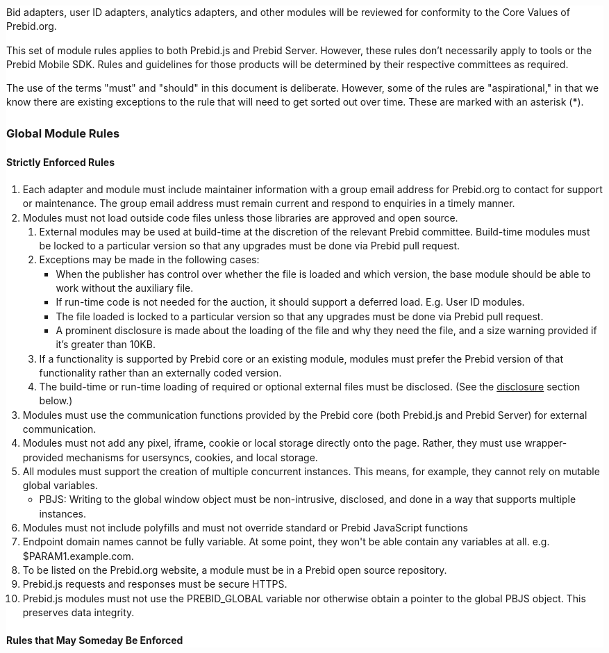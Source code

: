 Bid adapters, user ID adapters, analytics adapters, and other modules will be reviewed for conformity to the Core Values of Prebid.org.

This set of module rules applies to both Prebid.js and Prebid Server.  However, these rules don’t necessarily apply to tools or the Prebid Mobile SDK. Rules and guidelines for those products will be determined by their respective committees as required.

The use of the terms "must" and "should" in this document is deliberate.  However, some of the rules are "aspirational," in that we know there are existing exceptions to the rule that will need to get sorted out over time. These are marked with an asterisk (*).

### Global Module Rules

#### Strictly Enforced Rules

1. Each adapter and module must include maintainer information with a group email address for Prebid.org to contact for support or maintenance. The group email address must remain current and respond to enquiries in a timely manner.
1. Modules must not load outside code files unless those libraries are approved and open source.
    1. External modules may be used at build-time at the discretion of the relevant Prebid committee. Build-time modules must be locked to a particular version so that any upgrades must be done via Prebid pull request.
    1. Exceptions may be made in the following cases:
        * When the publisher has control over whether the file is loaded and which version, the base module should be able to work without the auxiliary file.
        * If run-time code is not needed for the auction, it should support a deferred load. E.g. User ID modules.
        * The file loaded is locked to a particular version so that any upgrades must be done via Prebid pull request.
        * A prominent disclosure is made about the loading of the file and why they need the file, and a size warning provided if it’s greater than 10KB.
    1. If a functionality is supported by Prebid core or an existing module, modules must prefer the Prebid version of that functionality rather than an externally coded version.
    1. The build-time or run-time loading of required or optional external files must be disclosed. (See the [disclosure](#disclosure) section below.)
1. Modules must use the communication functions provided by the Prebid core (both Prebid.js and Prebid Server) for external communication.
1. Modules must not add any pixel, iframe, cookie or local storage directly onto the page. Rather, they must use wrapper-provided mechanisms for usersyncs, cookies, and local storage.
1. All modules must support the creation of multiple concurrent instances. This means, for example, they cannot rely on mutable global variables.
    * PBJS: Writing to the global window object must be non-intrusive, disclosed, and done in a way that supports multiple instances.
1. Modules must not include polyfills and must not override standard or Prebid JavaScript functions
1. Endpoint domain names cannot be fully variable. At some point, they won't be able contain any variables at all. e.g. $PARAM1.example.com.
1. To be listed on the Prebid.org website, a module must be in a Prebid open source repository.
1. Prebid.js requests and responses must be secure HTTPS.
1. Prebid.js modules must not use the PREBID_GLOBAL variable nor otherwise obtain a pointer to the global PBJS object. This preserves data integrity.

#### Rules that May Someday Be Enforced
